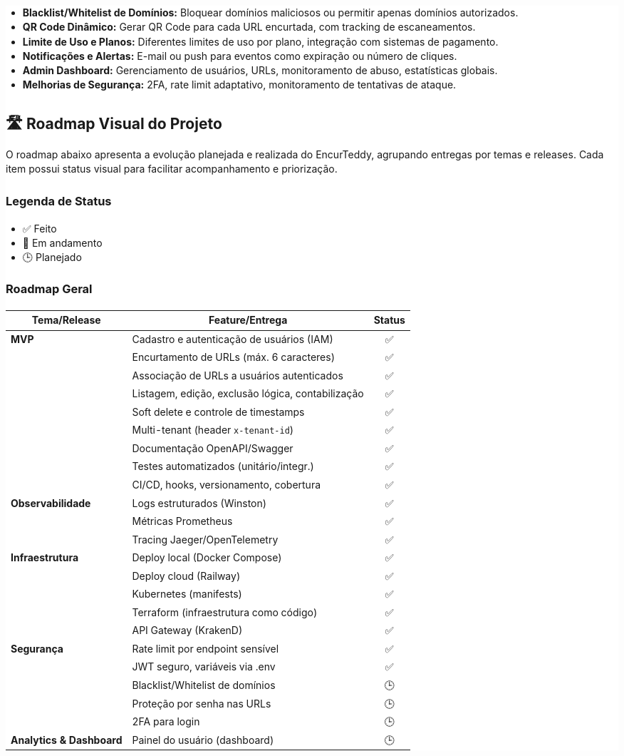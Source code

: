 - **Blacklist/Whitelist de Domínios:** Bloquear domínios maliciosos ou permitir apenas domínios autorizados.
- **QR Code Dinâmico:** Gerar QR Code para cada URL encurtada, com tracking de escaneamentos.
- **Limite de Uso e Planos:** Diferentes limites de uso por plano, integração com sistemas de pagamento.
- **Notificações e Alertas:** E-mail ou push para eventos como expiração ou número de cliques.
- **Admin Dashboard:** Gerenciamento de usuários, URLs, monitoramento de abuso, estatísticas globais.
- **Melhorias de Segurança:** 2FA, rate limit adaptativo, monitoramento de tentativas de ataque.

## 🛣️ Roadmap Visual do Projeto

O roadmap abaixo apresenta a evolução planejada e realizada do EncurTeddy, agrupando entregas por temas e releases. Cada item possui status visual para facilitar acompanhamento e priorização.

### Legenda de Status
- ✅ Feito
- 🚧 Em andamento
- 🕒 Planejado

### Roadmap Geral

| Tema/Release                | Feature/Entrega                                         | Status |
|----------------------------|--------------------------------------------------------|:------:|
| **MVP**                    | Cadastro e autenticação de usuários (IAM)              | ✅     |
|                            | Encurtamento de URLs (máx. 6 caracteres)               | ✅     |
|                            | Associação de URLs a usuários autenticados             | ✅     |
|                            | Listagem, edição, exclusão lógica, contabilização      | ✅     |
|                            | Soft delete e controle de timestamps                   | ✅     |
|                            | Multi-tenant (header `x-tenant-id`)                    | ✅     |
|                            | Documentação OpenAPI/Swagger                           | ✅     |
|                            | Testes automatizados (unitário/integr.)                | ✅     |
|                            | CI/CD, hooks, versionamento, cobertura                 | ✅     |
| **Observabilidade**        | Logs estruturados (Winston)                            | ✅     |
|                            | Métricas Prometheus                                    | ✅     |
|                            | Tracing Jaeger/OpenTelemetry                           | ✅     |
| **Infraestrutura**         | Deploy local (Docker Compose)                          | ✅     |
|                            | Deploy cloud (Railway)                                 | ✅     |
|                            | Kubernetes (manifests)                                 | ✅     |
|                            | Terraform (infraestrutura como código)                 | ✅     |
|                            | API Gateway (KrakenD)                                  | ✅     |
| **Segurança**              | Rate limit por endpoint sensível                       | ✅     |
|                            | JWT seguro, variáveis via .env                         | ✅     |
|                            | Blacklist/Whitelist de domínios                        | 🕒     |
|                            | Proteção por senha nas URLs                            | 🕒     |
|                            | 2FA para login                                         | 🕒     |
| **Analytics & Dashboard**  | Painel do usuário (dashboard)                          | 🕒     |
